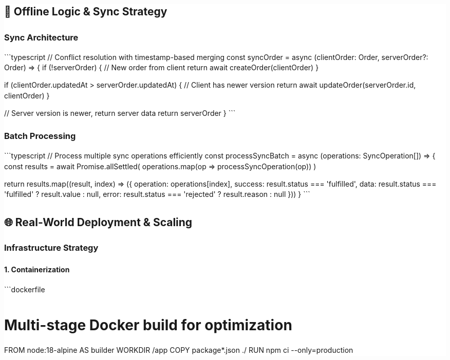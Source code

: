 ## 🔄 Offline Logic & Sync Strategy

### Sync Architecture
\`\`\`typescript
// Conflict resolution with timestamp-based merging
const syncOrder = async (clientOrder: Order, serverOrder?: Order) => {
  if (!serverOrder) {
    // New order from client
    return await createOrder(clientOrder)
  }
  
  if (clientOrder.updatedAt > serverOrder.updatedAt) {
    // Client has newer version
    return await updateOrder(serverOrder.id, clientOrder)
  }
  
  // Server version is newer, return server data
  return serverOrder
}
\`\`\`

### Batch Processing
\`\`\`typescript
// Process multiple sync operations efficiently
const processSyncBatch = async (operations: SyncOperation[]) => {
  const results = await Promise.allSettled(
    operations.map(op => processSyncOperation(op))
  )
  
  return results.map((result, index) => ({
    operation: operations[index],
    success: result.status === 'fulfilled',
    data: result.status === 'fulfilled' ? result.value : null,
    error: result.status === 'rejected' ? result.reason : null
  }))
}
\`\`\`

## 🌐 Real-World Deployment & Scaling

### Infrastructure Strategy

#### **1. Containerization**
\`\`\`dockerfile
# Multi-stage Docker build for optimization
FROM node:18-alpine AS builder
WORKDIR /app
COPY package*.json ./
RUN npm ci --only=production
